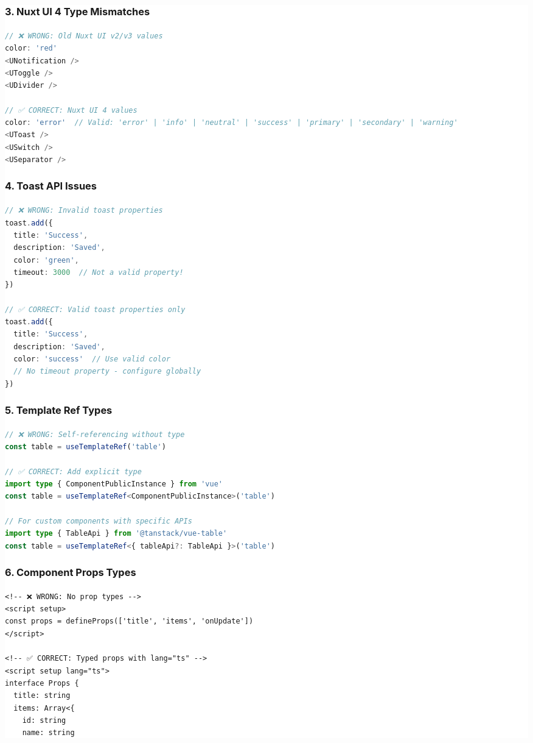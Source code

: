 ### 3. Nuxt UI 4 Type Mismatches
```typescript
// ❌ WRONG: Old Nuxt UI v2/v3 values
color: 'red'
<UNotification />
<UToggle />
<UDivider />

// ✅ CORRECT: Nuxt UI 4 values
color: 'error'  // Valid: 'error' | 'info' | 'neutral' | 'success' | 'primary' | 'secondary' | 'warning'
<UToast />
<USwitch />
<USeparator />
```

### 4. Toast API Issues
```typescript
// ❌ WRONG: Invalid toast properties
toast.add({
  title: 'Success',
  description: 'Saved',
  color: 'green',
  timeout: 3000  // Not a valid property!
})

// ✅ CORRECT: Valid toast properties only
toast.add({
  title: 'Success',
  description: 'Saved',
  color: 'success'  // Use valid color
  // No timeout property - configure globally
})
```

### 5. Template Ref Types
```typescript
// ❌ WRONG: Self-referencing without type
const table = useTemplateRef('table')

// ✅ CORRECT: Add explicit type
import type { ComponentPublicInstance } from 'vue'
const table = useTemplateRef<ComponentPublicInstance>('table')

// For custom components with specific APIs
import type { TableApi } from '@tanstack/vue-table'
const table = useTemplateRef<{ tableApi?: TableApi }>('table')
```

### 6. Component Props Types
```vue
<!-- ❌ WRONG: No prop types -->
<script setup>
const props = defineProps(['title', 'items', 'onUpdate'])
</script>

<!-- ✅ CORRECT: Typed props with lang="ts" -->
<script setup lang="ts">
interface Props {
  title: string
  items: Array<{
    id: string
    name: string
```